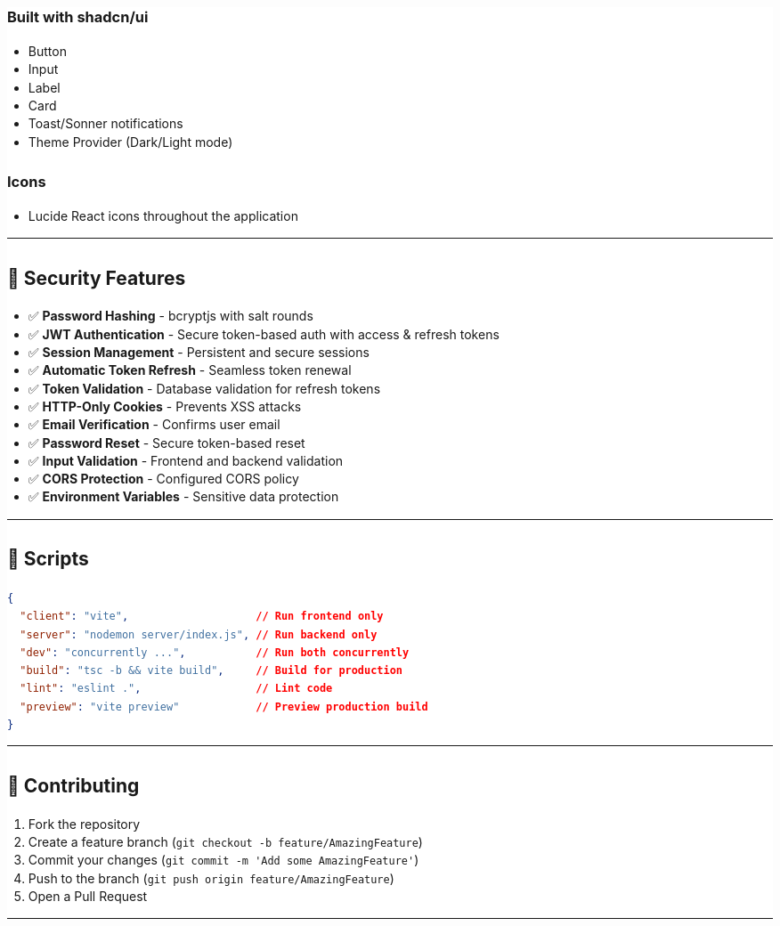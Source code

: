 ### Built with shadcn/ui
- Button
- Input
- Label
- Card
- Toast/Sonner notifications
- Theme Provider (Dark/Light mode)

### Icons
- Lucide React icons throughout the application

---

## 🔐 Security Features

- ✅ **Password Hashing** - bcryptjs with salt rounds
- ✅ **JWT Authentication** - Secure token-based auth with access & refresh tokens
- ✅ **Session Management** - Persistent and secure sessions
- ✅ **Automatic Token Refresh** - Seamless token renewal
- ✅ **Token Validation** - Database validation for refresh tokens
- ✅ **HTTP-Only Cookies** - Prevents XSS attacks
- ✅ **Email Verification** - Confirms user email
- ✅ **Password Reset** - Secure token-based reset
- ✅ **Input Validation** - Frontend and backend validation
- ✅ **CORS Protection** - Configured CORS policy
- ✅ **Environment Variables** - Sensitive data protection

---

## 📝 Scripts

```json
{
  "client": "vite",                    // Run frontend only
  "server": "nodemon server/index.js", // Run backend only
  "dev": "concurrently ...",           // Run both concurrently
  "build": "tsc -b && vite build",     // Build for production
  "lint": "eslint .",                  // Lint code
  "preview": "vite preview"            // Preview production build
}
```

---

## 🤝 Contributing

1. Fork the repository
2. Create a feature branch (`git checkout -b feature/AmazingFeature`)
3. Commit your changes (`git commit -m 'Add some AmazingFeature'`)
4. Push to the branch (`git push origin feature/AmazingFeature`)
5. Open a Pull Request

---